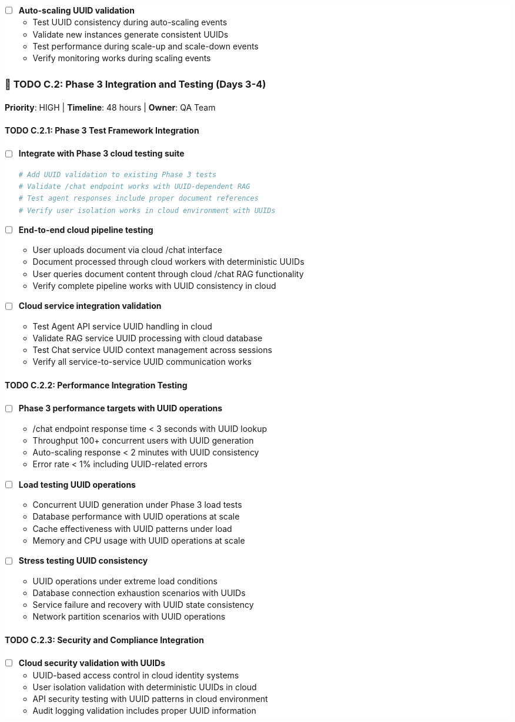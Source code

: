 - [ ] **Auto-scaling UUID validation**
  - Test UUID consistency during auto-scaling events
  - Validate new instances generate consistent UUIDs
  - Test performance during scale-up and scale-down events
  - Verify monitoring works during scaling events

### 🔗 **TODO C.2: Phase 3 Integration and Testing (Days 3-4)**
**Priority**: HIGH | **Timeline**: 48 hours | **Owner**: QA Team

#### **TODO C.2.1: Phase 3 Test Framework Integration**
- [ ] **Integrate with Phase 3 cloud testing suite**
  ```python
  # Add UUID validation to existing Phase 3 tests
  # Validate /chat endpoint works with UUID-dependent RAG
  # Test agent responses include proper document references
  # Verify user isolation works in cloud environment with UUIDs
  ```

- [ ] **End-to-end cloud pipeline testing**
  - User uploads document via cloud /chat interface
  - Document processed through cloud workers with deterministic UUIDs
  - User queries document content through cloud /chat RAG functionality  
  - Verify complete pipeline works with UUID consistency in cloud

- [ ] **Cloud service integration validation**
  - Test Agent API service UUID handling in cloud
  - Validate RAG service UUID processing with cloud database
  - Test Chat service UUID context management across sessions
  - Verify all service-to-service UUID communication works

#### **TODO C.2.2: Performance Integration Testing**
- [ ] **Phase 3 performance targets with UUID operations**
  - /chat endpoint response time < 3 seconds with UUID lookup
  - Throughput 100+ concurrent users with UUID generation  
  - Auto-scaling response < 2 minutes with UUID consistency
  - Error rate < 1% including UUID-related errors

- [ ] **Load testing UUID operations**
  - Concurrent UUID generation under Phase 3 load tests
  - Database performance with UUID operations at scale
  - Cache effectiveness with UUID patterns under load
  - Memory and CPU usage with UUID operations at scale

- [ ] **Stress testing UUID consistency**
  - UUID operations under extreme load conditions
  - Database connection exhaustion scenarios with UUIDs
  - Service failure and recovery with UUID state consistency
  - Network partition scenarios with UUID operations

#### **TODO C.2.3: Security and Compliance Integration** 
- [ ] **Cloud security validation with UUIDs**
  - UUID-based access control in cloud identity systems
  - User isolation validation with deterministic UUIDs in cloud
  - API security testing with UUID patterns in cloud environment
  - Audit logging validation includes proper UUID information
